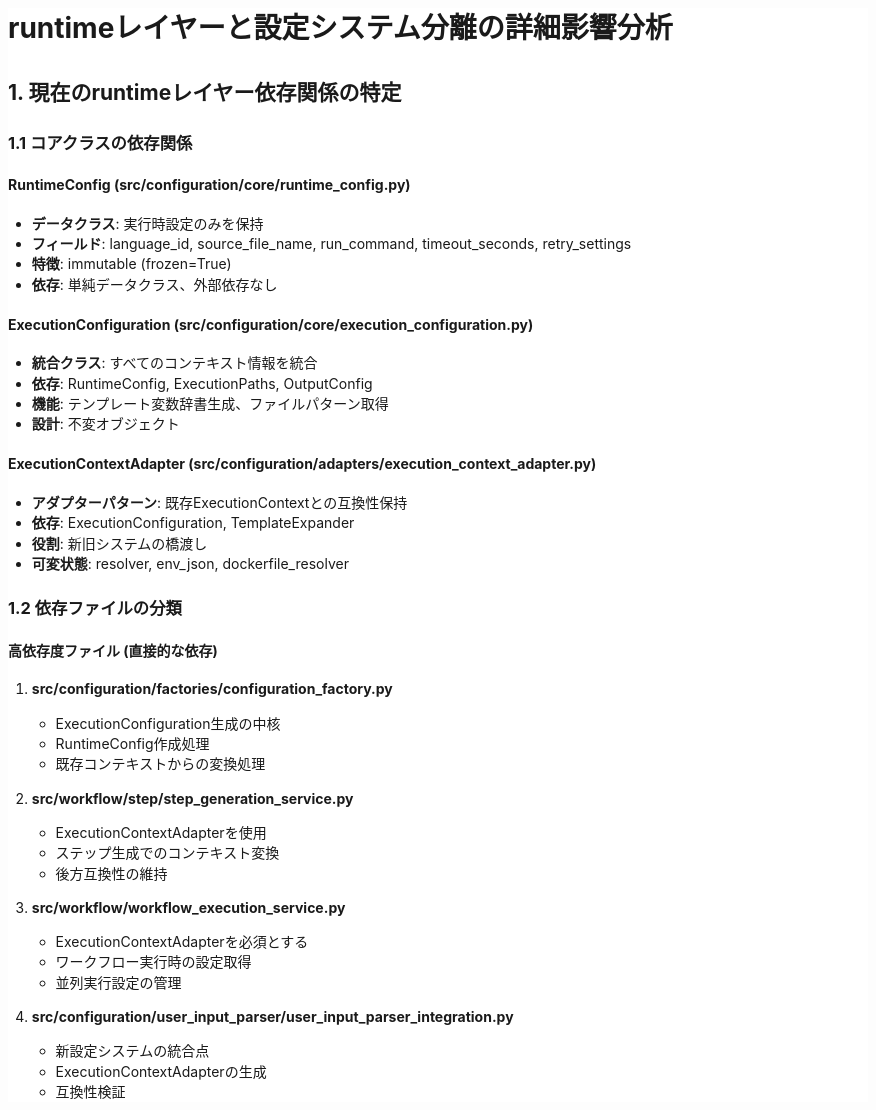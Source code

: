 # runtimeレイヤーと設定システム分離の詳細影響分析

## 1. 現在のruntimeレイヤー依存関係の特定

### 1.1 コアクラスの依存関係

#### RuntimeConfig (src/configuration/core/runtime_config.py)
- **データクラス**: 実行時設定のみを保持
- **フィールド**: language_id, source_file_name, run_command, timeout_seconds, retry_settings
- **特徴**: immutable (frozen=True)
- **依存**: 単純データクラス、外部依存なし

#### ExecutionConfiguration (src/configuration/core/execution_configuration.py)
- **統合クラス**: すべてのコンテキスト情報を統合
- **依存**: RuntimeConfig, ExecutionPaths, OutputConfig
- **機能**: テンプレート変数辞書生成、ファイルパターン取得
- **設計**: 不変オブジェクト

#### ExecutionContextAdapter (src/configuration/adapters/execution_context_adapter.py)
- **アダプターパターン**: 既存ExecutionContextとの互換性保持
- **依存**: ExecutionConfiguration, TemplateExpander
- **役割**: 新旧システムの橋渡し
- **可変状態**: resolver, env_json, dockerfile_resolver

### 1.2 依存ファイルの分類

#### 高依存度ファイル (直接的な依存)
1. **src/configuration/factories/configuration_factory.py**
   - ExecutionConfiguration生成の中核
   - RuntimeConfig作成処理
   - 既存コンテキストからの変換処理

2. **src/workflow/step/step_generation_service.py**
   - ExecutionContextAdapterを使用
   - ステップ生成でのコンテキスト変換
   - 後方互換性の維持

3. **src/workflow/workflow_execution_service.py**
   - ExecutionContextAdapterを必須とする
   - ワークフロー実行時の設定取得
   - 並列実行設定の管理

4. **src/configuration/user_input_parser/user_input_parser_integration.py**
   - 新設定システムの統合点
   - ExecutionContextAdapterの生成
   - 互換性検証
